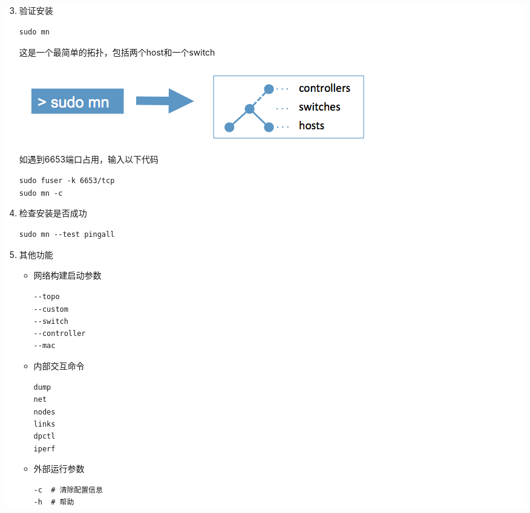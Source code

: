 3. 验证安装

    ```
    sudo mn
    ```

    这是一个最简单的拓扑，包括两个host和一个switch

    ![mn_topo](../images/20220508-1.png)

    如遇到6653端口占用，输入以下代码

    ```
    sudo fuser -k 6653/tcp
    sudo mn -c
    ```

4. 检查安装是否成功

    ```
    sudo mn --test pingall
    ```

5. 其他功能

    - 网络构建启动参数

        ```
        --topo
        --custom
        --switch
        --controller
        --mac
        ```

    - 内部交互命令

        ```
        dump
        net
        nodes
        links
        dpctl
        iperf
        ```

    - 外部运行参数

        ```
        -c  # 清除配置信息
        -h  # 帮助
        ```
